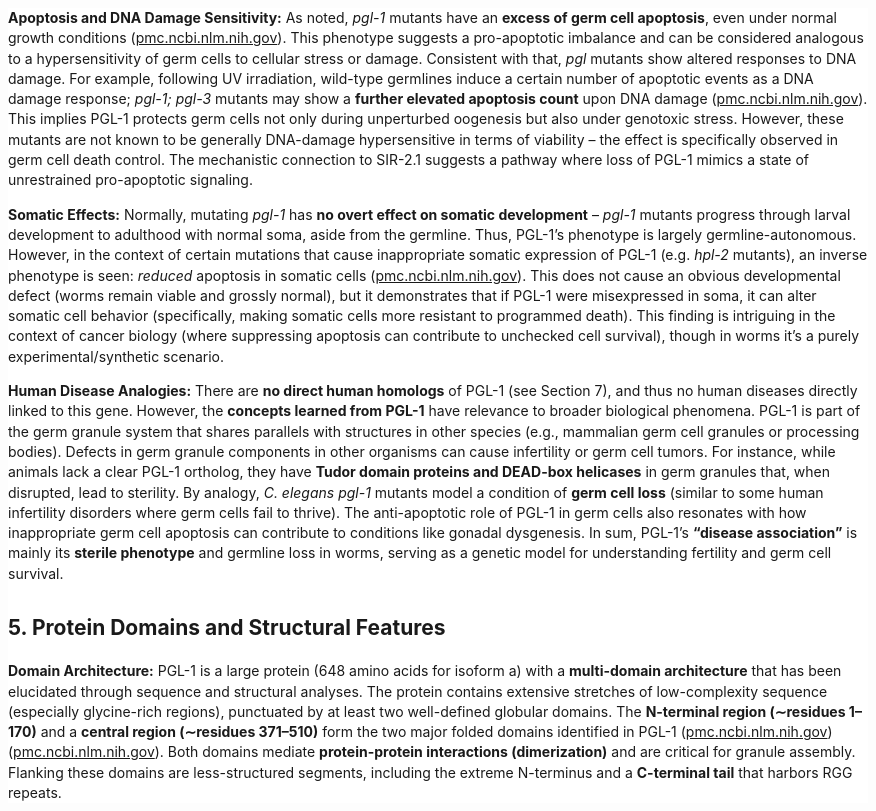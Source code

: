 **Apoptosis and DNA Damage Sensitivity:** As noted, *pgl-1* mutants have an **excess of germ cell apoptosis**, even under normal growth conditions ([pmc.ncbi.nlm.nih.gov](https://pmc.ncbi.nlm.nih.gov/articles/PMC5030653/#:~:text=We%20previously%20reported%20that%20germline,in%20synMuv%20B%20mutants%20but)). This phenotype suggests a pro-apoptotic imbalance and can be considered analogous to a hypersensitivity of germ cells to cellular stress or damage. Consistent with that, *pgl* mutants show altered responses to DNA damage. For example, following UV irradiation, wild-type germlines induce a certain number of apoptotic events as a DNA damage response; *pgl-1; pgl-3* mutants may show a **further elevated apoptosis count** upon DNA damage ([pmc.ncbi.nlm.nih.gov](https://pmc.ncbi.nlm.nih.gov/articles/PMC5030653/#:~:text=SIR,apoptosis%20in%20synMuv%20B%20mutants)). This implies PGL-1 protects germ cells not only during unperturbed oogenesis but also under genotoxic stress. However, these mutants are not known to be generally DNA-damage hypersensitive in terms of viability – the effect is specifically observed in germ cell death control. The mechanistic connection to SIR-2.1 suggests a pathway where loss of PGL-1 mimics a state of unrestrained pro-apoptotic signaling.

**Somatic Effects:** Normally, mutating *pgl-1* has **no overt effect on somatic development** – *pgl-1* mutants progress through larval development to adulthood with normal soma, aside from the germline. Thus, PGL-1’s phenotype is largely germline-autonomous. However, in the context of certain mutations that cause inappropriate somatic expression of PGL-1 (e.g. *hpl-2* mutants), an inverse phenotype is seen: *reduced* apoptosis in somatic cells ([pmc.ncbi.nlm.nih.gov](https://pmc.ncbi.nlm.nih.gov/articles/PMC5030653/#:~:text=from%20germ%20cells%20in%20adult,1%20and)). This does not cause an obvious developmental defect (worms remain viable and grossly normal), but it demonstrates that if PGL-1 were misexpressed in soma, it can alter somatic cell behavior (specifically, making somatic cells more resistant to programmed death). This finding is intriguing in the context of cancer biology (where suppressing apoptosis can contribute to unchecked cell survival), though in worms it’s a purely experimental/synthetic scenario.

**Human Disease Analogies:** There are **no direct human homologs** of PGL-1 (see Section 7), and thus no human diseases directly linked to this gene. However, the **concepts learned from PGL-1** have relevance to broader biological phenomena. PGL-1 is part of the germ granule system that shares parallels with structures in other species (e.g., mammalian germ cell granules or processing bodies). Defects in germ granule components in other organisms can cause infertility or germ cell tumors. For instance, while animals lack a clear PGL-1 ortholog, they have **Tudor domain proteins and DEAD-box helicases** in germ granules that, when disrupted, lead to sterility. By analogy, *C. elegans pgl-1* mutants model a condition of **germ cell loss** (similar to some human infertility disorders where germ cells fail to thrive). The anti-apoptotic role of PGL-1 in germ cells also resonates with how inappropriate germ cell apoptosis can contribute to conditions like gonadal dysgenesis. In sum, PGL-1’s **“disease association”** is mainly its **sterile phenotype** and germline loss in worms, serving as a genetic model for understanding fertility and germ cell survival.

## 5. Protein Domains and Structural Features

**Domain Architecture:** PGL-1 is a large protein (648 amino acids for isoform a) with a **multi-domain architecture** that has been elucidated through sequence and structural analyses. The protein contains extensive stretches of low-complexity sequence (especially glycine-rich regions), punctuated by at least two well-defined globular domains. The **N-terminal region (∼residues 1–170)** and a **central region (∼residues 371–510)** form the two major folded domains identified in PGL-1 ([pmc.ncbi.nlm.nih.gov](https://pmc.ncbi.nlm.nih.gov/articles/PMC7881195/#:~:text=The%20region%20N,1%20NtDD%20crystal)) ([pmc.ncbi.nlm.nih.gov](https://pmc.ncbi.nlm.nih.gov/articles/PMC7881195/#:~:text=sufficient%20for%20biochemical%20and%20structural,composed%20of%20four%20NtDD%20domains)). Both domains mediate **protein-protein interactions (dimerization)** and are critical for granule assembly. Flanking these domains are less-structured segments, including the extreme N-terminus and a **C-terminal tail** that harbors RGG repeats.

